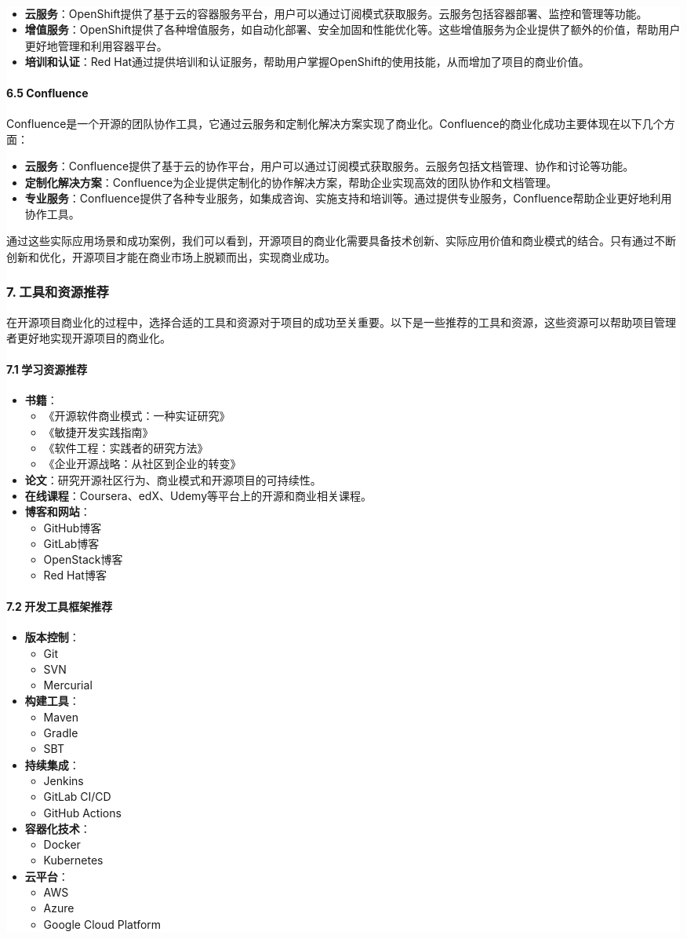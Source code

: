 - **云服务**：OpenShift提供了基于云的容器服务平台，用户可以通过订阅模式获取服务。云服务包括容器部署、监控和管理等功能。
- **增值服务**：OpenShift提供了各种增值服务，如自动化部署、安全加固和性能优化等。这些增值服务为企业提供了额外的价值，帮助用户更好地管理和利用容器平台。
- **培训和认证**：Red Hat通过提供培训和认证服务，帮助用户掌握OpenShift的使用技能，从而增加了项目的商业价值。

#### 6.5 Confluence

Confluence是一个开源的团队协作工具，它通过云服务和定制化解决方案实现了商业化。Confluence的商业化成功主要体现在以下几个方面：

- **云服务**：Confluence提供了基于云的协作平台，用户可以通过订阅模式获取服务。云服务包括文档管理、协作和讨论等功能。
- **定制化解决方案**：Confluence为企业提供定制化的协作解决方案，帮助企业实现高效的团队协作和文档管理。
- **专业服务**：Confluence提供了各种专业服务，如集成咨询、实施支持和培训等。通过提供专业服务，Confluence帮助企业更好地利用协作工具。

通过这些实际应用场景和成功案例，我们可以看到，开源项目的商业化需要具备技术创新、实际应用价值和商业模式的结合。只有通过不断创新和优化，开源项目才能在商业市场上脱颖而出，实现商业成功。

### 7. 工具和资源推荐

在开源项目商业化的过程中，选择合适的工具和资源对于项目的成功至关重要。以下是一些推荐的工具和资源，这些资源可以帮助项目管理者更好地实现开源项目的商业化。

#### 7.1 学习资源推荐

- **书籍**：
  - 《开源软件商业模式：一种实证研究》
  - 《敏捷开发实践指南》
  - 《软件工程：实践者的研究方法》
  - 《企业开源战略：从社区到企业的转变》
- **论文**：研究开源社区行为、商业模式和开源项目的可持续性。
- **在线课程**：Coursera、edX、Udemy等平台上的开源和商业相关课程。
- **博客和网站**：
  - GitHub博客
  - GitLab博客
  - OpenStack博客
  - Red Hat博客

#### 7.2 开发工具框架推荐

- **版本控制**：
  - Git
  - SVN
  - Mercurial
- **构建工具**：
  - Maven
  - Gradle
  - SBT
- **持续集成**：
  - Jenkins
  - GitLab CI/CD
  - GitHub Actions
- **容器化技术**：
  - Docker
  - Kubernetes
- **云平台**：
  - AWS
  - Azure
  - Google Cloud Platform

